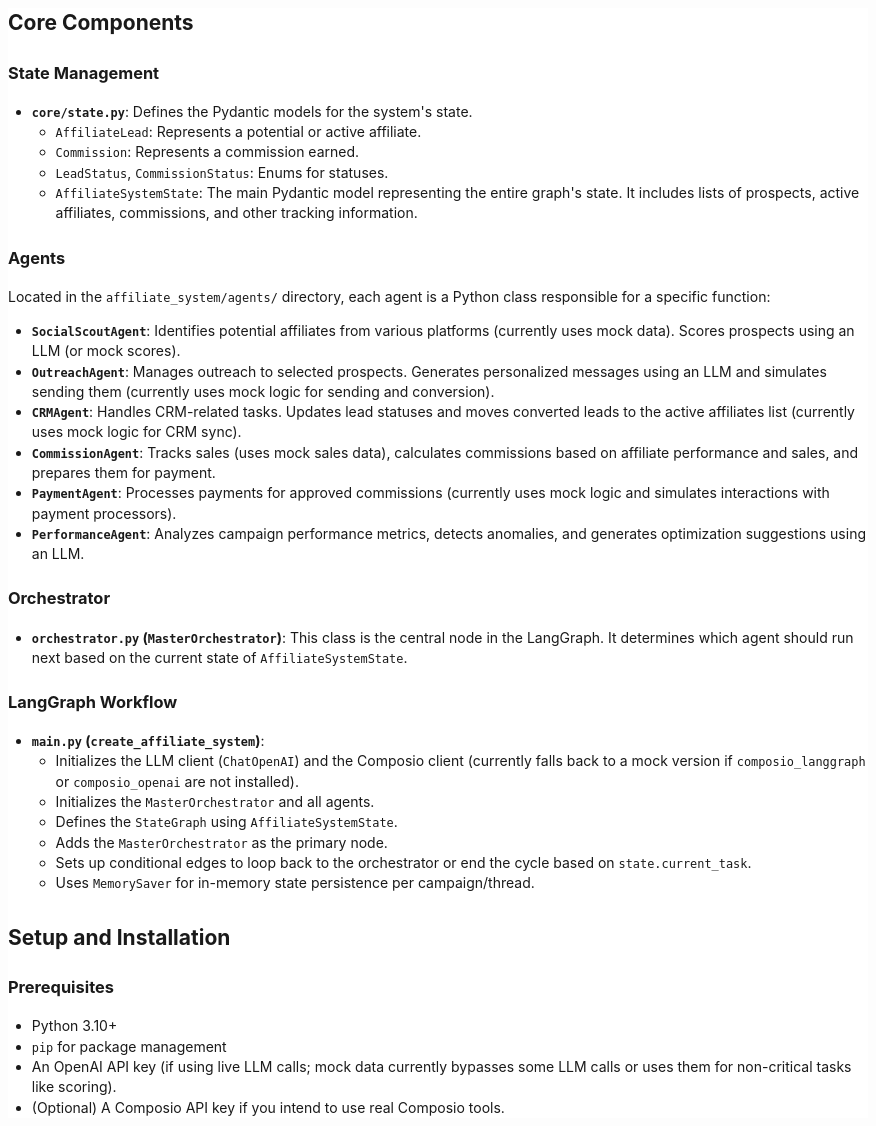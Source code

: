 ## Core Components

### State Management

-   **`core/state.py`**: Defines the Pydantic models for the system's state.
    -   `AffiliateLead`: Represents a potential or active affiliate.
    -   `Commission`: Represents a commission earned.
    -   `LeadStatus`, `CommissionStatus`: Enums for statuses.
    -   `AffiliateSystemState`: The main Pydantic model representing the entire graph's state. It includes lists of prospects, active affiliates, commissions, and other tracking information.

### Agents

Located in the `affiliate_system/agents/` directory, each agent is a Python class responsible for a specific function:

-   **`SocialScoutAgent`**: Identifies potential affiliates from various platforms (currently uses mock data). Scores prospects using an LLM (or mock scores).
-   **`OutreachAgent`**: Manages outreach to selected prospects. Generates personalized messages using an LLM and simulates sending them (currently uses mock logic for sending and conversion).
-   **`CRMAgent`**: Handles CRM-related tasks. Updates lead statuses and moves converted leads to the active affiliates list (currently uses mock logic for CRM sync).
-   **`CommissionAgent`**: Tracks sales (uses mock sales data), calculates commissions based on affiliate performance and sales, and prepares them for payment.
-   **`PaymentAgent`**: Processes payments for approved commissions (currently uses mock logic and simulates interactions with payment processors).
-   **`PerformanceAgent`**: Analyzes campaign performance metrics, detects anomalies, and generates optimization suggestions using an LLM.

### Orchestrator

-   **`orchestrator.py` (`MasterOrchestrator`)**: This class is the central node in the LangGraph. It determines which agent should run next based on the current state of `AffiliateSystemState`.

### LangGraph Workflow

-   **`main.py` (`create_affiliate_system`)**:
    -   Initializes the LLM client (`ChatOpenAI`) and the Composio client (currently falls back to a mock version if `composio_langgraph` or `composio_openai` are not installed).
    -   Initializes the `MasterOrchestrator` and all agents.
    -   Defines the `StateGraph` using `AffiliateSystemState`.
    -   Adds the `MasterOrchestrator` as the primary node.
    -   Sets up conditional edges to loop back to the orchestrator or end the cycle based on `state.current_task`.
    -   Uses `MemorySaver` for in-memory state persistence per campaign/thread.

## Setup and Installation

### Prerequisites

-   Python 3.10+
-   `pip` for package management
-   An OpenAI API key (if using live LLM calls; mock data currently bypasses some LLM calls or uses them for non-critical tasks like scoring).
-   (Optional) A Composio API key if you intend to use real Composio tools.
